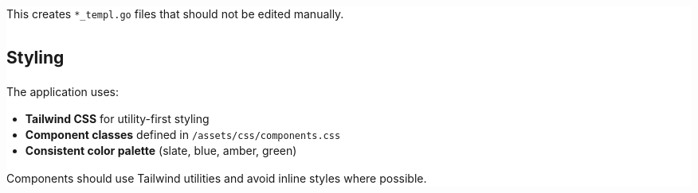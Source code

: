 This creates `*_templ.go` files that should not be edited manually.

## Styling

The application uses:
- **Tailwind CSS** for utility-first styling
- **Component classes** defined in `/assets/css/components.css`
- **Consistent color palette** (slate, blue, amber, green)

Components should use Tailwind utilities and avoid inline styles where possible.